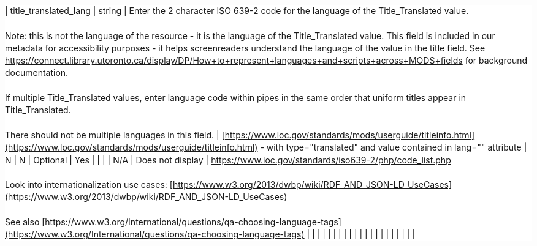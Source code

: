| title_translated_lang       | string    | Enter the 2 character [ISO 639-2](https://www.loc.gov/standards/iso639-2/php/code_list.php) code for the language of the Title_Translated value.<br><br>Note: this is not the language of the resource - it is the language of the Title_Translated value. This field is included in our metadata for accessibility purposes - it helps screenreaders understand the language of the value in the title field. See https://connect.library.utoronto.ca/display/DP/How+to+represent+languages+and+scripts+across+MODS+fields for background documentation.<br><br>If multiple Title_Translated values, enter language code within pipes in the same order that uniform titles appear in Title_Translated.<br><br>There should not be multiple languages in this field.                                                                                                                                                                                                                                                                                                                                                                                                                                                                                                                            | [](https://www.loc.gov/standards/mods/userguide/titleinfo.html)[https://www.loc.gov/standards/mods/userguide/titleinfo.html](https://www.loc.gov/standards/mods/userguide/titleinfo.html) - with type="translated" and value contained in lang="" attribute                                                                                                                                                          | N                                                   | N                                                                                                                                 | Optional                               | Yes         | \|        |                                                                                                      | N/A                                                                                                                                                                                                                                                                                                                                                                                                                                                     | Does not display                                                                                                                                                                          | [https://www.loc.gov/standards/iso639-2/php/code_list.php<br><br>](https://www.loc.gov/standards/iso639-2/php/code_list.php)Look into internationalization use cases: [https://www.w3.org/2013/dwbp/wiki/RDF_AND_JSON-LD_UseCases](https://www.w3.org/2013/dwbp/wiki/RDF_AND_JSON-LD_UseCases)<br><br>See also [https://www.w3.org/International/questions/qa-choosing-language-tags](https://www.w3.org/International/questions/qa-choosing-language-tags) |          |  |  |  |  |  |  |  |  |  |  |  |  |  |  |  |  |  |  |  |